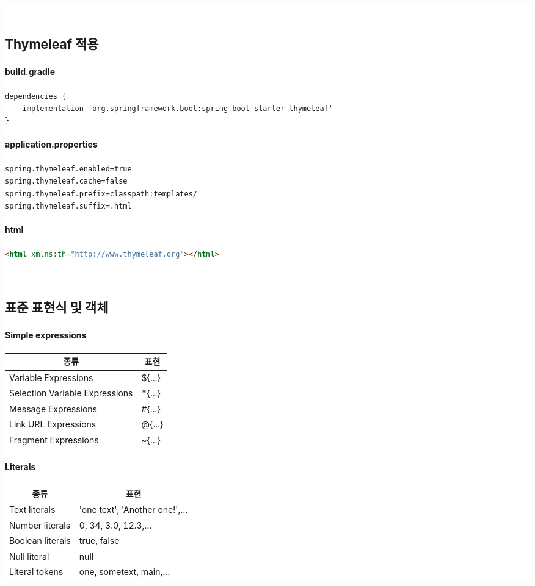 <br />

## Thymeleaf 적용

#### build.gradle

```
dependencies {
	implementation 'org.springframework.boot:spring-boot-starter-thymeleaf'
}
```

#### application.properties

```
spring.thymeleaf.enabled=true
spring.thymeleaf.cache=false
spring.thymeleaf.prefix=classpath:templates/
spring.thymeleaf.suffix=.html
```

#### html

```html
<html xmlns:th="http://www.thymeleaf.org"></html>
```

<br />

## 표준 표현식 및 객체

#### Simple expressions

| 종류                           | 표현    |
| ------------------------------ | ------- |
| Variable Expressions           | ${...}  |
| Selection Variable Expressions | \*{...} |
| Message Expressions            | #{...}  |
| Link URL Expressions           | @{...}  |
| Fragment Expressions           | ~{...}  |

<p></p>

#### Literals

| 종류             | 표현                         |
| ---------------- | ---------------------------- |
| Text literals    | 'one text', 'Another one!',… |
| Number literals  | 0, 34, 3.0, 12.3,…           |
| Boolean literals | true, false                  |
| Null literal     | null                         |
| Literal tokens   | one, sometext, main,…        |
